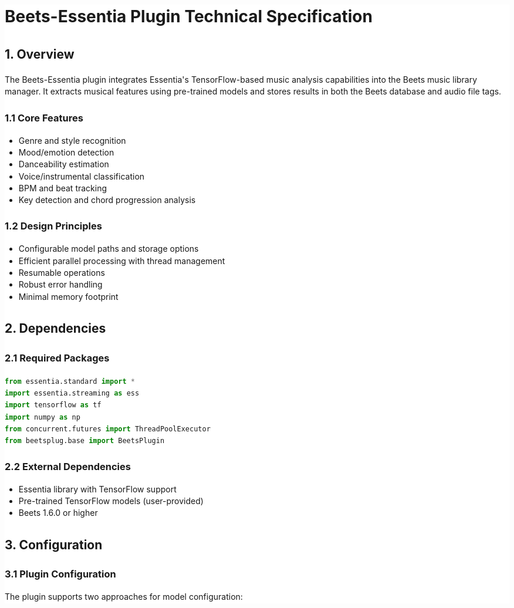 # Beets-Essentia Plugin Technical Specification

## 1. Overview

The Beets-Essentia plugin integrates Essentia's TensorFlow-based music analysis capabilities into the Beets music library manager. It extracts musical features using pre-trained models and stores results in both the Beets database and audio file tags.

### 1.1 Core Features

- Genre and style recognition
- Mood/emotion detection
- Danceability estimation
- Voice/instrumental classification
- BPM and beat tracking
- Key detection and chord progression analysis

### 1.2 Design Principles

- Configurable model paths and storage options
- Efficient parallel processing with thread management
- Resumable operations
- Robust error handling
- Minimal memory footprint

## 2. Dependencies

### 2.1 Required Packages

```python
from essentia.standard import *
import essentia.streaming as ess
import tensorflow as tf
import numpy as np
from concurrent.futures import ThreadPoolExecutor
from beetsplug.base import BeetsPlugin
```

### 2.2 External Dependencies

- Essentia library with TensorFlow support
- Pre-trained TensorFlow models (user-provided)
- Beets 1.6.0 or higher

## 3. Configuration

### 3.1 Plugin Configuration

The plugin supports two approaches for model configuration:
